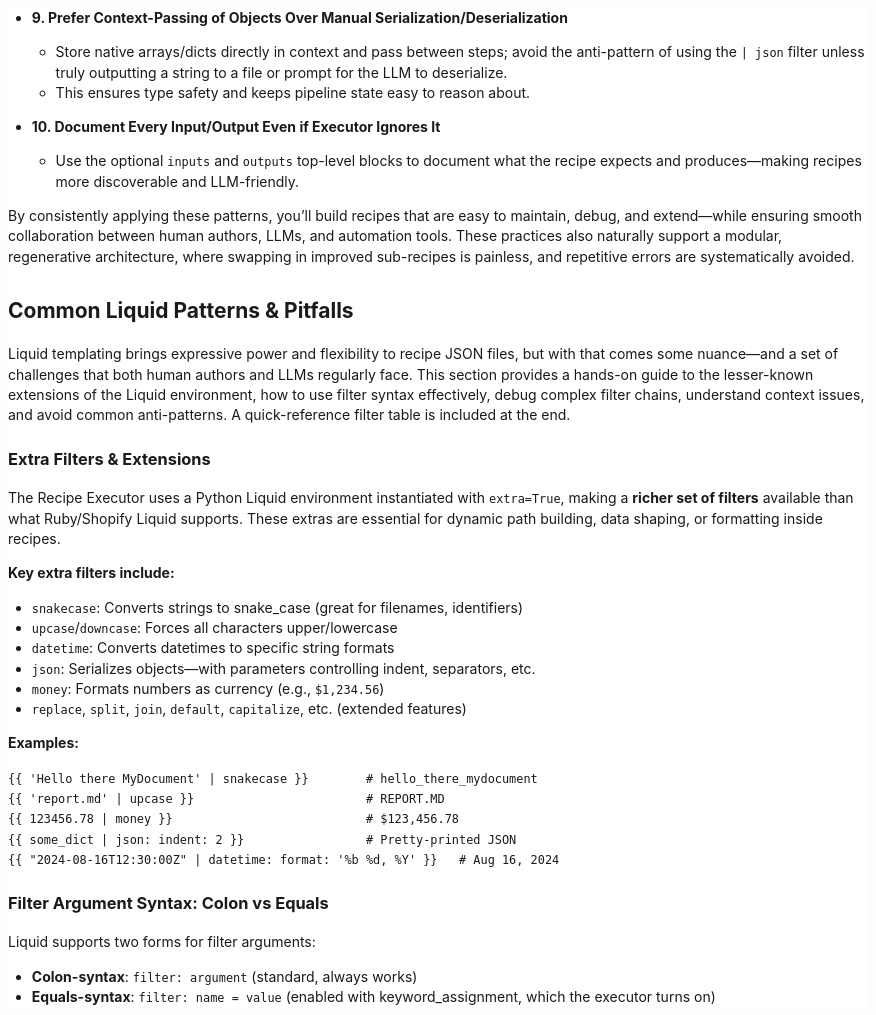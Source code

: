 - **9. Prefer Context-Passing of Objects Over Manual Serialization/Deserialization**  
  - Store native arrays/dicts directly in context and pass between steps; avoid the anti-pattern of using the `| json` filter unless truly outputting a string to a file or prompt for the LLM to deserialize.
  - This ensures type safety and keeps pipeline state easy to reason about.

- **10. Document Every Input/Output Even if Executor Ignores It**  
  - Use the optional `inputs` and `outputs` top-level blocks to document what the recipe expects and produces—making recipes more discoverable and LLM-friendly.

By consistently applying these patterns, you’ll build recipes that are easy to maintain, debug, and extend—while ensuring smooth collaboration between human authors, LLMs, and automation tools. These practices also naturally support a modular, regenerative architecture, where swapping in improved sub-recipes is painless, and repetitive errors are systematically avoided.


## Common Liquid Patterns & Pitfalls

Liquid templating brings expressive power and flexibility to recipe JSON files, but with that comes some nuance—and a set of challenges that both human authors and LLMs regularly face. This section provides a hands-on guide to the lesser-known extensions of the Liquid environment, how to use filter syntax effectively, debug complex filter chains, understand context issues, and avoid common anti-patterns. A quick-reference filter table is included at the end.

### Extra Filters & Extensions

The Recipe Executor uses a Python Liquid environment instantiated with `extra=True`, making a **richer set of filters** available than what Ruby/Shopify Liquid supports. These extras are essential for dynamic path building, data shaping, or formatting inside recipes.

**Key extra filters include:**

- `snakecase`: Converts strings to snake_case (great for filenames, identifiers)
- `upcase`/`downcase`: Forces all characters upper/lowercase
- `datetime`: Converts datetimes to specific string formats
- `json`: Serializes objects—with parameters controlling indent, separators, etc.
- `money`: Formats numbers as currency (e.g., `$1,234.56`)
- `replace`, `split`, `join`, `default`, `capitalize`, etc. (extended features)

**Examples:**
```liquid
{{ 'Hello there MyDocument' | snakecase }}        # hello_there_mydocument
{{ 'report.md' | upcase }}                        # REPORT.MD
{{ 123456.78 | money }}                           # $123,456.78
{{ some_dict | json: indent: 2 }}                 # Pretty-printed JSON
{{ "2024-08-16T12:30:00Z" | datetime: format: '%b %d, %Y' }}   # Aug 16, 2024
```

### Filter Argument Syntax: Colon vs Equals

Liquid supports two forms for filter arguments:
- **Colon-syntax**: `filter: argument` (standard, always works)
- **Equals-syntax**: `filter: name = value` (enabled with keyword_assignment, which the executor turns on)
